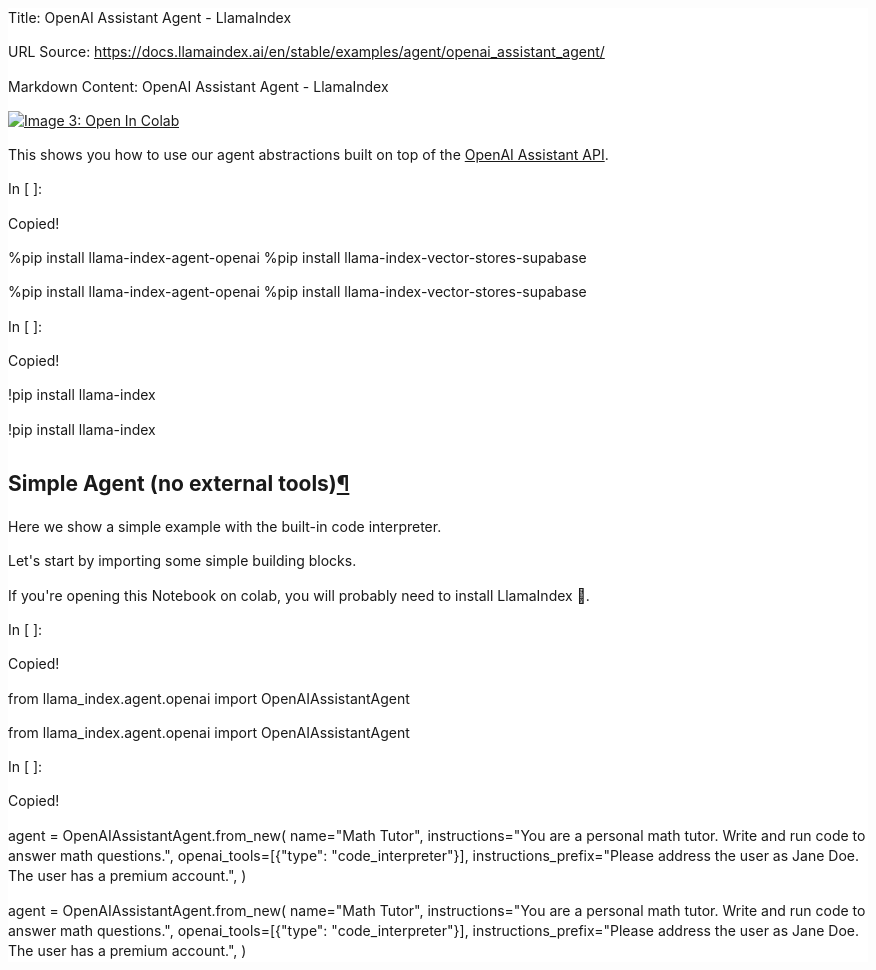 Title: OpenAI Assistant Agent - LlamaIndex

URL Source: https://docs.llamaindex.ai/en/stable/examples/agent/openai_assistant_agent/

Markdown Content:
OpenAI Assistant Agent - LlamaIndex


[![Image 3: Open In Colab](https://colab.research.google.com/assets/colab-badge.svg)](https://colab.research.google.com/github/run-llama/llama_index/blob/main/docs/docs/examples/agent/openai_assistant_agent.ipynb)

This shows you how to use our agent abstractions built on top of the [OpenAI Assistant API](https://platform.openai.com/docs/assistants/overview).

In \[ \]:

Copied!

%pip install llama\-index\-agent\-openai
%pip install llama\-index\-vector\-stores\-supabase

%pip install llama-index-agent-openai %pip install llama-index-vector-stores-supabase

In \[ \]:

Copied!

!pip install llama\-index

!pip install llama-index

Simple Agent (no external tools)[¶](https://docs.llamaindex.ai/en/stable/examples/agent/openai_assistant_agent/#simple-agent-no-external-tools)
-----------------------------------------------------------------------------------------------------------------------------------------------

Here we show a simple example with the built-in code interpreter.

Let's start by importing some simple building blocks.

If you're opening this Notebook on colab, you will probably need to install LlamaIndex 🦙.

In \[ \]:

Copied!

from llama\_index.agent.openai import OpenAIAssistantAgent

from llama\_index.agent.openai import OpenAIAssistantAgent

In \[ \]:

Copied!

agent \= OpenAIAssistantAgent.from\_new(
    name\="Math Tutor",
    instructions\="You are a personal math tutor. Write and run code to answer math questions.",
    openai\_tools\=\[{"type": "code\_interpreter"}\],
    instructions\_prefix\="Please address the user as Jane Doe. The user has a premium account.",
)

agent = OpenAIAssistantAgent.from\_new( name="Math Tutor", instructions="You are a personal math tutor. Write and run code to answer math questions.", openai\_tools=\[{"type": "code\_interpreter"}\], instructions\_prefix="Please address the user as Jane Doe. The user has a premium account.", )
